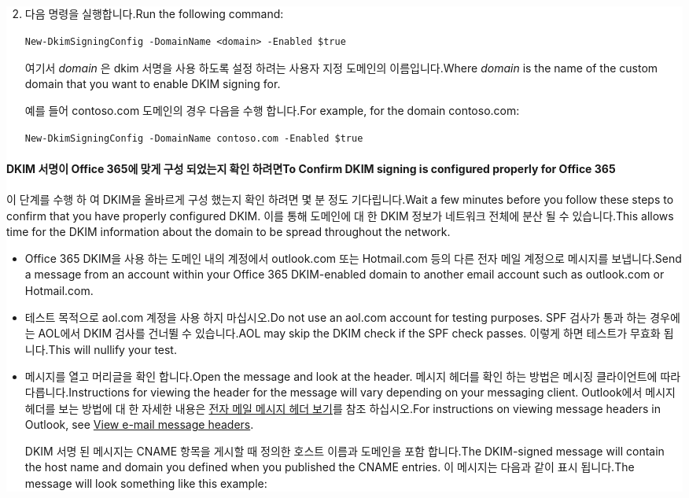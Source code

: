2. <span data-ttu-id="c8b5b-187">다음 명령을 실행합니다.</span><span class="sxs-lookup"><span data-stu-id="c8b5b-187">Run the following command:</span></span>
    
    ```
    New-DkimSigningConfig -DomainName <domain> -Enabled $true
    ```

   <span data-ttu-id="c8b5b-188">여기서 _domain_ 은 dkim 서명을 사용 하도록 설정 하려는 사용자 지정 도메인의 이름입니다.</span><span class="sxs-lookup"><span data-stu-id="c8b5b-188">Where _domain_ is the name of the custom domain that you want to enable DKIM signing for.</span></span> 
    
   <span data-ttu-id="c8b5b-189">예를 들어 contoso.com 도메인의 경우 다음을 수행 합니다.</span><span class="sxs-lookup"><span data-stu-id="c8b5b-189">For example, for the domain contoso.com:</span></span>
    
    ```
    New-DkimSigningConfig -DomainName contoso.com -Enabled $true
    ```

#### <a name="to-confirm-dkim-signing-is-configured-properly-for-office-365"></a><span data-ttu-id="c8b5b-190">DKIM 서명이 Office 365에 맞게 구성 되었는지 확인 하려면</span><span class="sxs-lookup"><span data-stu-id="c8b5b-190">To Confirm DKIM signing is configured properly for Office 365</span></span>

<span data-ttu-id="c8b5b-191">이 단계를 수행 하 여 DKIM을 올바르게 구성 했는지 확인 하려면 몇 분 정도 기다립니다.</span><span class="sxs-lookup"><span data-stu-id="c8b5b-191">Wait a few minutes before you follow these steps to confirm that you have properly configured DKIM.</span></span> <span data-ttu-id="c8b5b-192">이를 통해 도메인에 대 한 DKIM 정보가 네트워크 전체에 분산 될 수 있습니다.</span><span class="sxs-lookup"><span data-stu-id="c8b5b-192">This allows time for the DKIM information about the domain to be spread throughout the network.</span></span>
  
- <span data-ttu-id="c8b5b-193">Office 365 DKIM을 사용 하는 도메인 내의 계정에서 outlook.com 또는 Hotmail.com 등의 다른 전자 메일 계정으로 메시지를 보냅니다.</span><span class="sxs-lookup"><span data-stu-id="c8b5b-193">Send a message from an account within your Office 365 DKIM-enabled domain to another email account such as outlook.com or Hotmail.com.</span></span>
    
- <span data-ttu-id="c8b5b-194">테스트 목적으로 aol.com 계정을 사용 하지 마십시오.</span><span class="sxs-lookup"><span data-stu-id="c8b5b-194">Do not use an aol.com account for testing purposes.</span></span> <span data-ttu-id="c8b5b-195">SPF 검사가 통과 하는 경우에는 AOL에서 DKIM 검사를 건너뛸 수 있습니다.</span><span class="sxs-lookup"><span data-stu-id="c8b5b-195">AOL may skip the DKIM check if the SPF check passes.</span></span> <span data-ttu-id="c8b5b-196">이렇게 하면 테스트가 무효화 됩니다.</span><span class="sxs-lookup"><span data-stu-id="c8b5b-196">This will nullify your test.</span></span>
    
- <span data-ttu-id="c8b5b-197">메시지를 열고 머리글을 확인 합니다.</span><span class="sxs-lookup"><span data-stu-id="c8b5b-197">Open the message and look at the header.</span></span> <span data-ttu-id="c8b5b-198">메시지 헤더를 확인 하는 방법은 메시징 클라이언트에 따라 다릅니다.</span><span class="sxs-lookup"><span data-stu-id="c8b5b-198">Instructions for viewing the header for the message will vary depending on your messaging client.</span></span> <span data-ttu-id="c8b5b-199">Outlook에서 메시지 헤더를 보는 방법에 대 한 자세한 내용은 [전자 메일 메시지 헤더 보기](https://support.office.com/article/CD039382-DC6E-4264-AC74-C048563D212C)를 참조 하십시오.</span><span class="sxs-lookup"><span data-stu-id="c8b5b-199">For instructions on viewing message headers in Outlook, see [View e-mail message headers](https://support.office.com/article/CD039382-DC6E-4264-AC74-C048563D212C).</span></span>

  <span data-ttu-id="c8b5b-200">DKIM 서명 된 메시지는 CNAME 항목을 게시할 때 정의한 호스트 이름과 도메인을 포함 합니다.</span><span class="sxs-lookup"><span data-stu-id="c8b5b-200">The DKIM-signed message will contain the host name and domain you defined when you published the CNAME entries.</span></span> <span data-ttu-id="c8b5b-201">이 메시지는 다음과 같이 표시 됩니다.</span><span class="sxs-lookup"><span data-stu-id="c8b5b-201">The message will look something like this example:</span></span> 
    